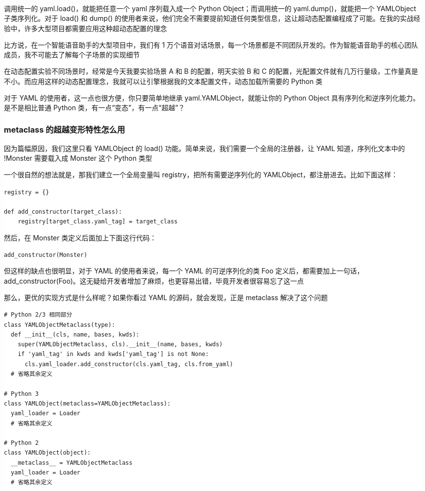 调用统一的 yaml.load()，就能把任意一个 yaml 序列载入成一个 Python Object；而调用统一的 yaml.dump()，就能把一个 YAMLObject 子类序列化。对于 load() 和 dump() 的使用者来说，他们完全不需要提前知道任何类型信息，这让超动态配置编程成了可能。在我的实战经验中，许多大型项目都需要应用这种超动态配置的理念

比方说，在一个智能语音助手的大型项目中，我们有 1 万个语音对话场景，每一个场景都是不同团队开发的。作为智能语音助手的核心团队成员，我不可能去了解每个子场景的实现细节

在动态配置实验不同场景时，经常是今天我要实验场景 A 和 B 的配置，明天实验 B 和 C 的配置，光配置文件就有几万行量级，工作量真是不小。而应用这样的动态配置理念，我就可以让引擎根据我的文本配置文件，动态加载所需要的 Python 类

对于 YAML 的使用者，这一点也很方便，你只要简单地继承 yaml.YAMLObject，就能让你的 Python Object 具有序列化和逆序列化能力。是不是相比普通 Python 类，有一点“变态”，有一点“超越”？


<a id="org5025ee7"></a>

### metaclass 的超越变形特性怎么用

因为篇幅原因，我们这里只看 YAMLObject 的 load() 功能。简单来说，我们需要一个全局的注册器，让 YAML 知道，序列化文本中的 !Monster 需要载入成 Monster 这个 Python 类型

一个很自然的想法就是，那我们建立一个全局变量叫 registry，把所有需要逆序列化的 YAMLObject，都注册进去。比如下面这样：

    registry = {}
    
    def add_constructor(target_class):
        registry[target_class.yaml_tag] = target_class

然后，在 Monster 类定义后面加上下面这行代码：

    add_constructor(Monster)

但这样的缺点也很明显，对于 YAML 的使用者来说，每一个 YAML 的可逆序列化的类 Foo 定义后，都需要加上一句话，add_constructor(Foo)。这无疑给开发者增加了麻烦，也更容易出错，毕竟开发者很容易忘了这一点

那么，更优的实现方式是什么样呢？如果你看过 YAML 的源码，就会发现，正是 metaclass 解决了这个问题

    # Python 2/3 相同部分
    class YAMLObjectMetaclass(type):
      def __init__(cls, name, bases, kwds):
        super(YAMLObjectMetaclass, cls).__init__(name, bases, kwds)
        if 'yaml_tag' in kwds and kwds['yaml_tag'] is not None:
          cls.yaml_loader.add_constructor(cls.yaml_tag, cls.from_yaml)
      # 省略其余定义
    
    # Python 3
    class YAMLObject(metaclass=YAMLObjectMetaclass):
      yaml_loader = Loader
      # 省略其余定义
    
    # Python 2
    class YAMLObject(object):
      __metaclass__ = YAMLObjectMetaclass
      yaml_loader = Loader
      # 省略其余定义
